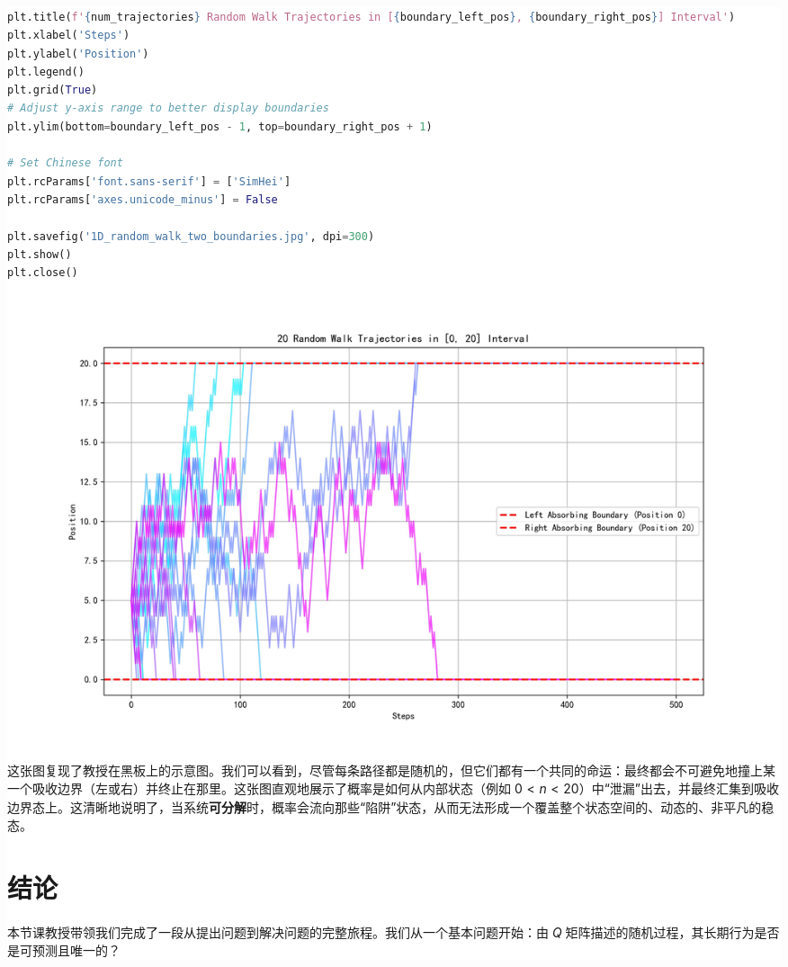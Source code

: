 ```python
plt.title(f'{num_trajectories} Random Walk Trajectories in [{boundary_left_pos}, {boundary_right_pos}] Interval')
plt.xlabel('Steps')
plt.ylabel('Position')
plt.legend()
plt.grid(True)
# Adjust y-axis range to better display boundaries
plt.ylim(bottom=boundary_left_pos - 1, top=boundary_right_pos + 1) 

# Set Chinese font
plt.rcParams['font.sans-serif'] = ['SimHei']
plt.rcParams['axes.unicode_minus'] = False 

plt.savefig('1D_random_walk_two_boundaries.jpg', dpi=300)
plt.show()
plt.close()
```
![运行代码输出](../../../assets/images/remote/1D_random_walk_two_boundaries.jpg)

这张图复现了教授在黑板上的示意图。我们可以看到，尽管每条路径都是随机的，但它们都有一个共同的命运：最终都会不可避免地撞上某一个吸收边界（左或右）并终止在那里。这张图直观地展示了概率是如何从内部状态（例如 $0<n<20$）中“泄漏”出去，并最终汇集到吸收边界态上。这清晰地说明了，当系统**可分解**时，概率会流向那些“陷阱”状态，从而无法形成一个覆盖整个状态空间的、动态的、非平凡的稳态。

# 结论

本节课教授带领我们完成了一段从提出问题到解决问题的完整旅程。我们从一个基本问题开始：由 $Q$ 矩阵描述的随机过程，其长期行为是否是可预测且唯一的？
